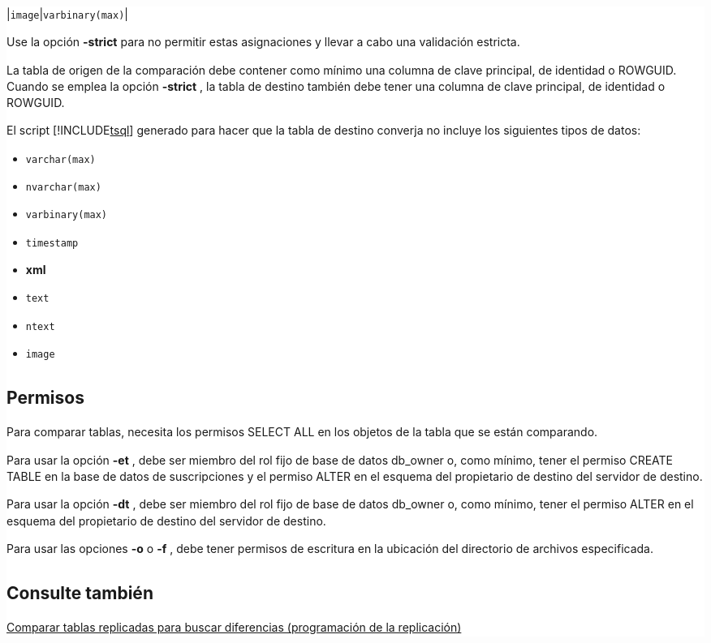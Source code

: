 |`image`|`varbinary(max)`|  
  
 Use la opción **-strict** para no permitir estas asignaciones y llevar a cabo una validación estricta.  
  
 La tabla de origen de la comparación debe contener como mínimo una columna de clave principal, de identidad o ROWGUID. Cuando se emplea la opción **-strict** , la tabla de destino también debe tener una columna de clave principal, de identidad o ROWGUID.  
  
 El script [!INCLUDE[tsql](../includes/tsql-md.md)] generado para hacer que la tabla de destino converja no incluye los siguientes tipos de datos:  
  
-   `varchar(max)`  
  
-   `nvarchar(max)`  
  
-   `varbinary(max)`  
  
-   `timestamp`  
  
-   **xml**  
  
-   `text`  
  
-   `ntext`  
  
-   `image`  
  
## <a name="permissions"></a>Permisos  
 Para comparar tablas, necesita los permisos SELECT ALL en los objetos de la tabla que se están comparando.  
  
 Para usar la opción **-et** , debe ser miembro del rol fijo de base de datos db_owner o, como mínimo, tener el permiso CREATE TABLE en la base de datos de suscripciones y el permiso ALTER en el esquema del propietario de destino del servidor de destino.  
  
 Para usar la opción **-dt** , debe ser miembro del rol fijo de base de datos db_owner o, como mínimo, tener el permiso ALTER en el esquema del propietario de destino del servidor de destino.  
  
 Para usar las opciones **-o** o **-f** , debe tener permisos de escritura en la ubicación del directorio de archivos especificada.  
  
## <a name="see-also"></a>Consulte también  
 [Comparar tablas replicadas para buscar diferencias &#40;programación de la replicación&#41;](../relational-databases/replication/administration/compare-replicated-tables-for-differences-replication-programming.md)  
  
  
